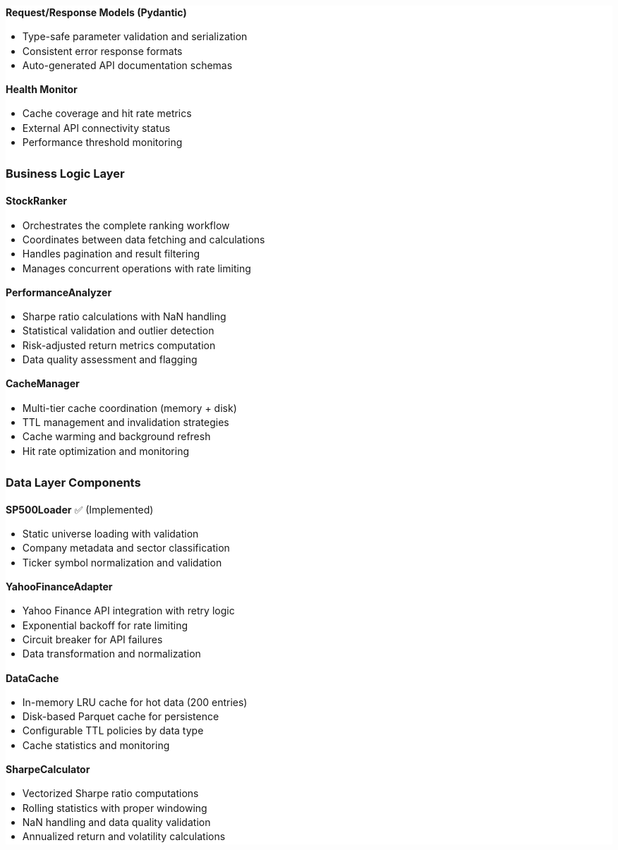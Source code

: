 **Request/Response Models (Pydantic)**
- Type-safe parameter validation and serialization
- Consistent error response formats
- Auto-generated API documentation schemas

**Health Monitor**
- Cache coverage and hit rate metrics
- External API connectivity status
- Performance threshold monitoring

### Business Logic Layer

**StockRanker**
- Orchestrates the complete ranking workflow
- Coordinates between data fetching and calculations
- Handles pagination and result filtering
- Manages concurrent operations with rate limiting

**PerformanceAnalyzer**
- Sharpe ratio calculations with NaN handling
- Statistical validation and outlier detection
- Risk-adjusted return metrics computation
- Data quality assessment and flagging

**CacheManager**
- Multi-tier cache coordination (memory + disk)
- TTL management and invalidation strategies
- Cache warming and background refresh
- Hit rate optimization and monitoring

### Data Layer Components

**SP500Loader** ✅ (Implemented)
- Static universe loading with validation
- Company metadata and sector classification
- Ticker symbol normalization and validation

**YahooFinanceAdapter**
- Yahoo Finance API integration with retry logic
- Exponential backoff for rate limiting
- Circuit breaker for API failures
- Data transformation and normalization

**DataCache**
- In-memory LRU cache for hot data (200 entries)
- Disk-based Parquet cache for persistence
- Configurable TTL policies by data type
- Cache statistics and monitoring

**SharpeCalculator**
- Vectorized Sharpe ratio computations
- Rolling statistics with proper windowing
- NaN handling and data quality validation
- Annualized return and volatility calculations

